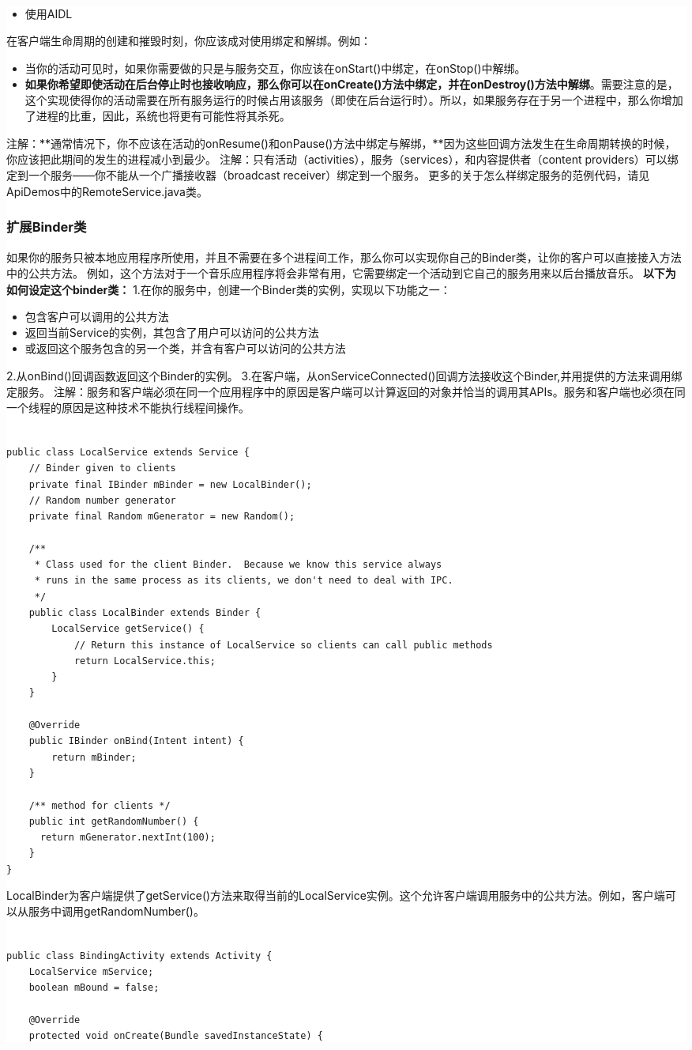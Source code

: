   * 使用AIDL

在客户端生命周期的创建和摧毁时刻，你应该成对使用绑定和解绑。例如：
  * 当你的活动可见时，如果你需要做的只是与服务交互，你应该在onStart()中绑定，在onStop()中解绑。
  * **如果你希望即使活动在后台停止时也接收响应，那么你可以在onCreate()方法中绑定，并在onDestroy()方法中解绑**。需要注意的是，这个实现使得你的活动需要在所有服务运行的时候占用该服务（即使在后台运行时）。所以，如果服务存在于另一个进程中，那么你增加了进程的比重，因此，系统也将更有可能性将其杀死。

注解：**通常情况下，你不应该在活动的onResume()和onPause()方法中绑定与解绑，**因为这些回调方法发生在生命周期转换的时候，你应该把此期间的发生的进程减小到最少。
<note tip>注解：只有活动（activities），服务（services），和内容提供者（content providers）可以绑定到一个服务——你不能从一个广播接收器（broadcast receiver）绑定到一个服务。</note>
更多的关于怎么样绑定服务的范例代码，请见ApiDemos中的RemoteService.java类。
###  扩展Binder类 

如果你的服务只被本地应用程序所使用，并且不需要在多个进程间工作，那么你可以实现你自己的Binder类，让你的客户可以直接接入方法中的公共方法。
例如，这个方法对于一个音乐应用程序将会非常有用，它需要绑定一个活动到它自己的服务用来以后台播放音乐。
**以下为如何设定这个binder类：**
1.在你的服务中，创建一个Binder类的实例，实现以下功能之一：
  * 包含客户可以调用的公共方法
  * 返回当前Service的实例，其包含了用户可以访问的公共方法
  * 或返回这个服务包含的另一个类，并含有客户可以访问的公共方法

2.从onBind()回调函数返回这个Binder的实例。
3.在客户端，从onServiceConnected()回调方法接收这个Binder,并用提供的方法来调用绑定服务。
<note tip>注解：服务和客户端必须在同一个应用程序中的原因是客户端可以计算返回的对象并恰当的调用其APIs。服务和客户端也必须在同一个线程的原因是这种技术不能执行线程间操作。</note>
```

public class LocalService extends Service {
    // Binder given to clients
    private final IBinder mBinder = new LocalBinder();
    // Random number generator
    private final Random mGenerator = new Random();
 
    /**
     * Class used for the client Binder.  Because we know this service always
     * runs in the same process as its clients, we don't need to deal with IPC.
     */
    public class LocalBinder extends Binder {
        LocalService getService() {
            // Return this instance of LocalService so clients can call public methods
            return LocalService.this;
        }
    }
 
    @Override
    public IBinder onBind(Intent intent) {
        return mBinder;
    }
 
    /** method for clients */
    public int getRandomNumber() {
      return mGenerator.nextInt(100);
    }
}

```
LocalBinder为客户端提供了getService()方法来取得当前的LocalService实例。这个允许客户端调用服务中的公共方法。例如，客户端可以从服务中调用getRandomNumber()。
```

public class BindingActivity extends Activity {
    LocalService mService;
    boolean mBound = false;
 
    @Override
    protected void onCreate(Bundle savedInstanceState) {
```